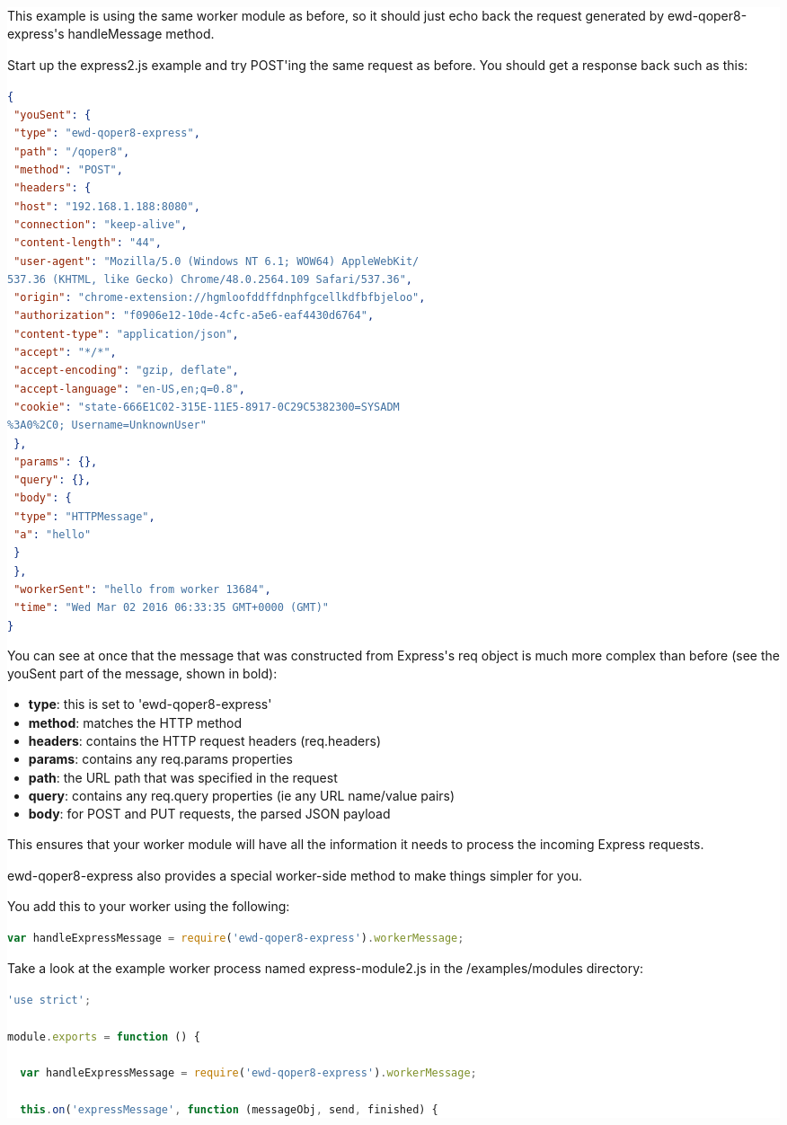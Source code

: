 This example is using the same worker module as before, so it should just echo back the request generated by ewd-qoper8-express's handleMessage method.

Start up the express2.js example and try POST'ing the same request as before. You should get a response back such as this:
```json
{
 "youSent": {
 "type": "ewd-qoper8-express",
 "path": "/qoper8",
 "method": "POST",
 "headers": {
 "host": "192.168.1.188:8080",
 "connection": "keep-alive",
 "content-length": "44",
 "user-agent": "Mozilla/5.0 (Windows NT 6.1; WOW64) AppleWebKit/
537.36 (KHTML, like Gecko) Chrome/48.0.2564.109 Safari/537.36",
 "origin": "chrome-extension://hgmloofddffdnphfgcellkdfbfbjeloo",
 "authorization": "f0906e12-10de-4cfc-a5e6-eaf4430d6764",
 "content-type": "application/json",
 "accept": "*/*",
 "accept-encoding": "gzip, deflate",
 "accept-language": "en-US,en;q=0.8",
 "cookie": "state-666E1C02-315E-11E5-8917-0C29C5382300=SYSADM
%3A0%2C0; Username=UnknownUser"
 },
 "params": {},
 "query": {},
 "body": {
 "type": "HTTPMessage",
 "a": "hello"
 }
 },
 "workerSent": "hello from worker 13684",
 "time": "Wed Mar 02 2016 06:33:35 GMT+0000 (GMT)"
}
```
You can see at once that the message that was constructed from Express's req object is much more complex than before (see the youSent part of the message, shown in bold):
- **type**: this is set to 'ewd-qoper8-express'
- **method**: matches the HTTP method
- **headers**: contains the HTTP request headers (req.headers)
- **params**: contains any req.params properties
- **path**: the URL path that was specified in the request
- **query**: contains any req.query properties (ie any URL name/value pairs)
- **body**: for POST and PUT requests, the parsed JSON payload

This ensures that your worker module will have all the information it needs to process the incoming Express requests.

ewd-qoper8-express also provides a special worker-side method to make things simpler for you.

You add this to your worker using the following:
```javascript
var handleExpressMessage = require('ewd-qoper8-express').workerMessage;
```
Take a look at the example worker process named express-module2.js in the /examples/modules directory:
```javascript
'use strict';

module.exports = function () {

  var handleExpressMessage = require('ewd-qoper8-express').workerMessage;

  this.on('expressMessage', function (messageObj, send, finished) {
```